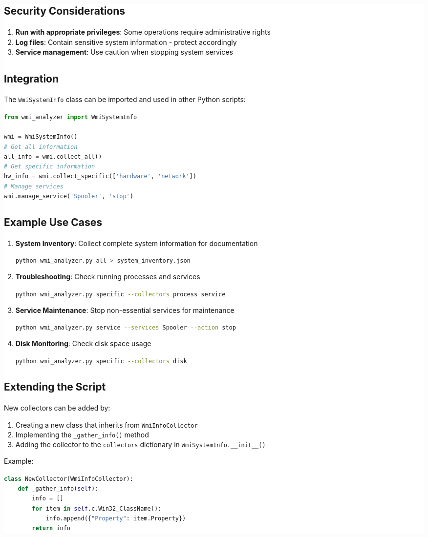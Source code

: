 ## Security Considerations

1. **Run with appropriate privileges**: Some operations require administrative rights
2. **Log files**: Contain sensitive system information - protect accordingly
3. **Service management**: Use caution when stopping system services

## Integration

The `WmiSystemInfo` class can be imported and used in other Python scripts:

```python
from wmi_analyzer import WmiSystemInfo

wmi = WmiSystemInfo()
# Get all information
all_info = wmi.collect_all()
# Get specific information
hw_info = wmi.collect_specific(['hardware', 'network'])
# Manage services
wmi.manage_service('Spooler', 'stop')
```

## Example Use Cases

1. **System Inventory**: Collect complete system information for documentation
   ```bash
   python wmi_analyzer.py all > system_inventory.json
   ```

2. **Troubleshooting**: Check running processes and services
   ```bash
   python wmi_analyzer.py specific --collectors process service
   ```

3. **Service Maintenance**: Stop non-essential services for maintenance
   ```bash
   python wmi_analyzer.py service --services Spooler --action stop
   ```

4. **Disk Monitoring**: Check disk space usage
   ```bash
   python wmi_analyzer.py specific --collectors disk
   ```

## Extending the Script

New collectors can be added by:
1. Creating a new class that inherits from `WmiInfoCollector`
2. Implementing the `_gather_info()` method
3. Adding the collector to the `collectors` dictionary in `WmiSystemInfo.__init__()`

Example:

```python
class NewCollector(WmiInfoCollector):
    def _gather_info(self):
        info = []
        for item in self.c.Win32_ClassName():
            info.append({"Property": item.Property})
        return info
```
